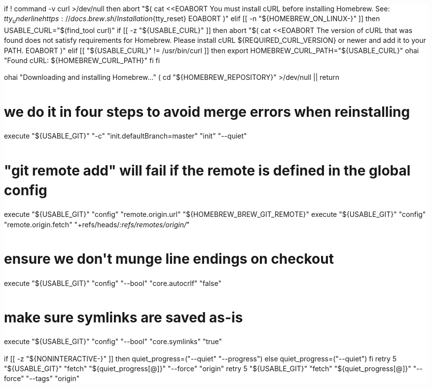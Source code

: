 if ! command -v curl >/dev/null
then
  abort "$(
    cat <<EOABORT
You must install cURL before installing Homebrew. See:
  ${tty_underline}https://docs.brew.sh/Installation${tty_reset}
EOABORT
  )"
elif [[ -n "${HOMEBREW_ON_LINUX-}" ]]
then
  USABLE_CURL="$(find_tool curl)"
  if [[ -z "${USABLE_CURL}" ]]
  then
    abort "$(
      cat <<EOABORT
The version of cURL that was found does not satisfy requirements for Homebrew.
Please install cURL ${REQUIRED_CURL_VERSION} or newer and add it to your PATH.
EOABORT
    )"
  elif [[ "${USABLE_CURL}" != /usr/bin/curl ]]
  then
    export HOMEBREW_CURL_PATH="${USABLE_CURL}"
    ohai "Found cURL: ${HOMEBREW_CURL_PATH}"
  fi
fi

ohai "Downloading and installing Homebrew..."
(
  cd "${HOMEBREW_REPOSITORY}" >/dev/null || return

  # we do it in four steps to avoid merge errors when reinstalling
  execute "${USABLE_GIT}" "-c" "init.defaultBranch=master" "init" "--quiet"

  # "git remote add" will fail if the remote is defined in the global config
  execute "${USABLE_GIT}" "config" "remote.origin.url" "${HOMEBREW_BREW_GIT_REMOTE}"
  execute "${USABLE_GIT}" "config" "remote.origin.fetch" "+refs/heads/*:refs/remotes/origin/*"

  # ensure we don't munge line endings on checkout
  execute "${USABLE_GIT}" "config" "--bool" "core.autocrlf" "false"

  # make sure symlinks are saved as-is
  execute "${USABLE_GIT}" "config" "--bool" "core.symlinks" "true"

  if [[ -z "${NONINTERACTIVE-}" ]]
  then
    quiet_progress=("--quiet" "--progress")
  else
    quiet_progress=("--quiet")
  fi
  retry 5 "${USABLE_GIT}" "fetch" "${quiet_progress[@]}" "--force" "origin"
  retry 5 "${USABLE_GIT}" "fetch" "${quiet_progress[@]}" "--force" "--tags" "origin"
